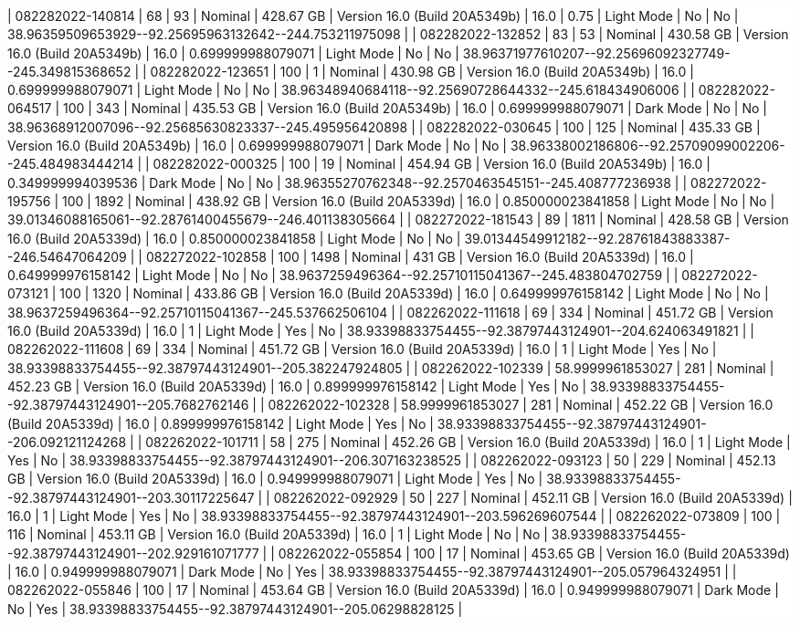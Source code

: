 | 082282022-140814 | 68                | 93               | Nominal       | 428.67 GB               | Version 16.0 (Build 20A5349b) | 16.0           | 0.75               | Light Mode         | No                       | No                   | 38.96359509653929--92.25695963132642--244.753211975098 |
| 082282022-132852 | 83                | 53               | Nominal       | 430.58 GB               | Version 16.0 (Build 20A5349b) | 16.0           | 0.699999988079071  | Light Mode         | No                       | No                   | 38.96371977610207--92.25696092327749--245.349815368652 |
| 082282022-123651 | 100               | 1                | Nominal       | 430.98 GB               | Version 16.0 (Build 20A5349b) | 16.0           | 0.699999988079071  | Light Mode         | No                       | No                   | 38.96348940684118--92.25690728644332--245.618434906006 |
| 082282022-064517 | 100               | 343              | Nominal       | 435.53 GB               | Version 16.0 (Build 20A5349b) | 16.0           | 0.699999988079071  | Dark Mode          | No                       | No                   | 38.96368912007096--92.25685630823337--245.495956420898 |
| 082282022-030645 | 100               | 125              | Nominal       | 435.33 GB               | Version 16.0 (Build 20A5349b) | 16.0           | 0.699999988079071  | Dark Mode          | No                       | No                   | 38.96338002186806--92.25709099002206--245.484983444214 |
| 082282022-000325 | 100               | 19               | Nominal       | 454.94 GB               | Version 16.0 (Build 20A5349b) | 16.0           | 0.349999994039536  | Dark Mode          | No                       | No                   | 38.96355270762348--92.2570463545151--245.408777236938  |
| 082272022-195756 | 100               | 1892             | Nominal       | 438.92 GB               | Version 16.0 (Build 20A5339d) | 16.0           | 0.850000023841858  | Light Mode         | No                       | No                   | 39.01346088165061--92.28761400455679--246.401138305664 |
| 082272022-181543 | 89                | 1811             | Nominal       | 428.58 GB               | Version 16.0 (Build 20A5339d) | 16.0           | 0.850000023841858  | Light Mode         | No                       | No                   | 39.01344549912182--92.28761843883387--246.54647064209  |
| 082272022-102858 | 100               | 1498             | Nominal       | 431 GB                  | Version 16.0 (Build 20A5339d) | 16.0           | 0.649999976158142  | Light Mode         | No                       | No                   | 38.9637259496364--92.25710115041367--245.483804702759  |
| 082272022-073121 | 100               | 1320             | Nominal       | 433.86 GB               | Version 16.0 (Build 20A5339d) | 16.0           | 0.649999976158142  | Light Mode         | No                       | No                   | 38.9637259496364--92.25710115041367--245.537662506104  |
| 082262022-111618 | 69                | 334              | Nominal       | 451.72 GB               | Version 16.0 (Build 20A5339d) | 16.0           | 1                  | Light Mode         | Yes                      | No                   | 38.93398833754455--92.38797443124901--204.624063491821 |
| 082262022-111608 | 69                | 334              | Nominal       | 451.72 GB               | Version 16.0 (Build 20A5339d) | 16.0           | 1                  | Light Mode         | Yes                      | No                   | 38.93398833754455--92.38797443124901--205.382247924805 |
| 082262022-102339 | 58.9999961853027  | 281              | Nominal       | 452.23 GB               | Version 16.0 (Build 20A5339d) | 16.0           | 0.899999976158142  | Light Mode         | Yes                      | No                   | 38.93398833754455--92.38797443124901--205.7682762146   |
| 082262022-102328 | 58.9999961853027  | 281              | Nominal       | 452.22 GB               | Version 16.0 (Build 20A5339d) | 16.0           | 0.899999976158142  | Light Mode         | Yes                      | No                   | 38.93398833754455--92.38797443124901--206.092121124268 |
| 082262022-101711 | 58                | 275              | Nominal       | 452.26 GB               | Version 16.0 (Build 20A5339d) | 16.0           | 1                  | Light Mode         | Yes                      | No                   | 38.93398833754455--92.38797443124901--206.307163238525 |
| 082262022-093123 | 50                | 229              | Nominal       | 452.13 GB               | Version 16.0 (Build 20A5339d) | 16.0           | 0.949999988079071  | Light Mode         | Yes                      | No                   | 38.93398833754455--92.38797443124901--203.30117225647  |
| 082262022-092929 | 50                | 227              | Nominal       | 452.11 GB               | Version 16.0 (Build 20A5339d) | 16.0           | 1                  | Light Mode         | Yes                      | No                   | 38.93398833754455--92.38797443124901--203.596269607544 |
| 082262022-073809 | 100               | 116              | Nominal       | 453.11 GB               | Version 16.0 (Build 20A5339d) | 16.0           | 1                  | Light Mode         | No                       | No                   | 38.93398833754455--92.38797443124901--202.929161071777 |
| 082262022-055854 | 100               | 17               | Nominal       | 453.65 GB               | Version 16.0 (Build 20A5339d) | 16.0           | 0.949999988079071  | Dark Mode          | No                       | Yes                  | 38.93398833754455--92.38797443124901--205.057964324951 |
| 082262022-055846 | 100               | 17               | Nominal       | 453.64 GB               | Version 16.0 (Build 20A5339d) | 16.0           | 0.949999988079071  | Dark Mode          | No                       | Yes                  | 38.93398833754455--92.38797443124901--205.06298828125  |
